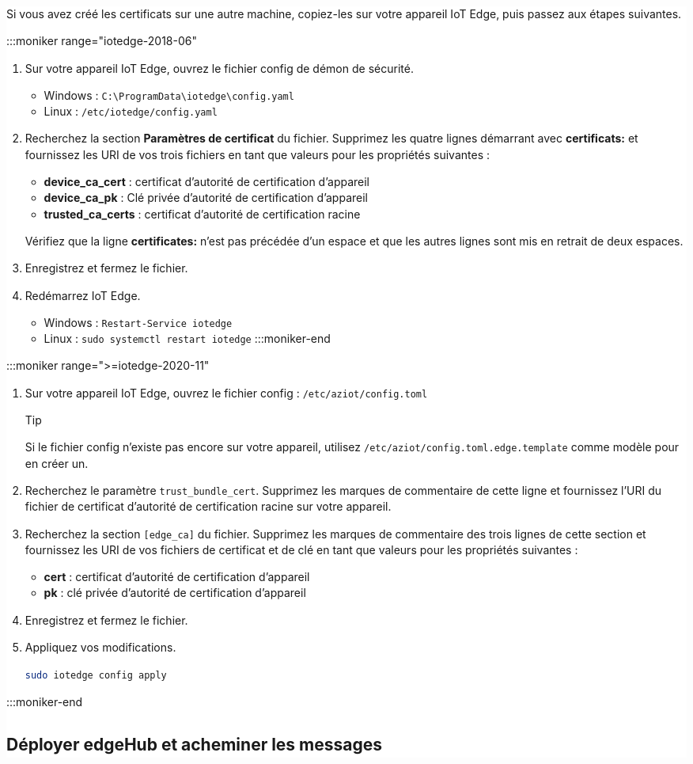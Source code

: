 Si vous avez créé les certificats sur une autre machine, copiez-les sur votre appareil IoT Edge, puis passez aux étapes suivantes.


:::moniker range="iotedge-2018-06"

1. Sur votre appareil IoT Edge, ouvrez le fichier config de démon de sécurité.

   * Windows : `C:\ProgramData\iotedge\config.yaml`
   * Linux : `/etc/iotedge/config.yaml`

1. Recherchez la section **Paramètres de certificat** du fichier. Supprimez les quatre lignes démarrant avec **certificats:** et fournissez les URI de vos trois fichiers en tant que valeurs pour les propriétés suivantes :
   * **device_ca_cert** : certificat d’autorité de certification d’appareil
   * **device_ca_pk** : Clé privée d’autorité de certification d’appareil
   * **trusted_ca_certs** : certificat d’autorité de certification racine

   Vérifiez que la ligne **certificates:** n’est pas précédée d’un espace et que les autres lignes sont mis en retrait de deux espaces.

1. Enregistrez et fermez le fichier.

1. Redémarrez IoT Edge.
   * Windows : `Restart-Service iotedge`
   * Linux : `sudo systemctl restart iotedge`
:::moniker-end



:::moniker range=">=iotedge-2020-11"

1. Sur votre appareil IoT Edge, ouvrez le fichier config : `/etc/aziot/config.toml`

   >[!TIP]
   >Si le fichier config n’existe pas encore sur votre appareil, utilisez `/etc/aziot/config.toml.edge.template` comme modèle pour en créer un.

1. Recherchez le paramètre `trust_bundle_cert`. Supprimez les marques de commentaire de cette ligne et fournissez l’URI du fichier de certificat d’autorité de certification racine sur votre appareil.

1. Recherchez la section `[edge_ca]` du fichier. Supprimez les marques de commentaire des trois lignes de cette section et fournissez les URI de vos fichiers de certificat et de clé en tant que valeurs pour les propriétés suivantes :
   * **cert** : certificat d’autorité de certification d’appareil
   * **pk** : clé privée d’autorité de certification d’appareil

1. Enregistrez et fermez le fichier.

1. Appliquez vos modifications.

   ```bash
   sudo iotedge config apply
   ```

:::moniker-end


## <a name="deploy-edgehub-and-route-messages"></a>Déployer edgeHub et acheminer les messages
